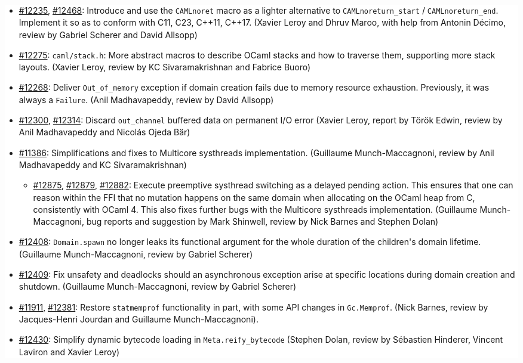 - [#12235](https://github.com/ocaml/ocaml/issues/12235), [#12468](https://github.com/ocaml/ocaml/issues/12468): Introduce and use the `CAMLnoret` macro as
    a lighter alternative to `CAMLnoreturn_start` / `CAMLnoreturn_end`.
    Implement it so as to conform with C11, C23, C++11, C++17.
    (Xavier Leroy and Dhruv Maroo, with help from Antonin Décimo, review by
     Gabriel Scherer and David Allsopp)
  
- [#12275](https://github.com/ocaml/ocaml/issues/12275): `caml/stack.h`: More abstract macros to describe OCaml stacks and
    how to traverse them, supporting more stack layouts.
    (Xavier Leroy, review by KC Sivaramakrishnan and Fabrice Buoro)
  
- [#12268](https://github.com/ocaml/ocaml/issues/12268): Deliver `Out_of_memory` exception if domain creation fails
    due to memory resource exhaustion. Previously, it was always a `Failure`.
    (Anil Madhavapeddy, review by David Allsopp)
  
- [#12300](https://github.com/ocaml/ocaml/issues/12300), [#12314](https://github.com/ocaml/ocaml/issues/12314): Discard `out_channel` buffered data on permanent I/O error
    (Xavier Leroy, report by Török Edwin, review by Anil Madhavapeddy
    and Nicolás Ojeda Bär)

- [#11386](https://github.com/ocaml/ocaml/issues/11386): Simplifications and fixes to Multicore systhreads implementation.
    (Guillaume Munch-Maccagnoni, review by Anil Madhavapeddy and KC
     Sivaramakrishnan)
  
  - [#12875](https://github.com/ocaml/ocaml/issues/12875), [#12879](https://github.com/ocaml/ocaml/issues/12879), [#12882](https://github.com/ocaml/ocaml/issues/12882): Execute preemptive systhread switching as a
    delayed pending action. This ensures that one can reason within the
    FFI that no mutation happens on the same domain when allocating on
    the OCaml heap from C, consistently with OCaml 4. This also fixes
    further bugs with the Multicore systhreads implementation.
    (Guillaume Munch-Maccagnoni, bug reports and suggestion by Mark
     Shinwell, review by Nick Barnes and Stephen Dolan)
  
- [#12408](https://github.com/ocaml/ocaml/issues/12408): `Domain.spawn` no longer leaks its functional argument for
    the whole duration of the children's domain lifetime.
    (Guillaume Munch-Maccagnoni, review by Gabriel Scherer)
  
- [#12409](https://github.com/ocaml/ocaml/issues/12409): Fix unsafety and deadlocks should an asynchronous exception
    arise at specific locations during domain creation and shutdown.
    (Guillaume Munch-Maccagnoni, review by Gabriel Scherer)
  
- [#11911](https://github.com/ocaml/ocaml/issues/11911), [#12381](https://github.com/ocaml/ocaml/issues/12381): Restore `statmemprof` functionality in part, with
    some API changes in `Gc.Memprof`.
    (Nick Barnes, review by Jacques-Henri Jourdan
     and Guillaume Munch-Maccagnoni).
  
- [#12430](https://github.com/ocaml/ocaml/issues/12430): Simplify dynamic bytecode loading in `Meta.reify_bytecode`
    (Stephen Dolan, review by Sébastien Hinderer, Vincent Laviron and Xavier
     Leroy)
  